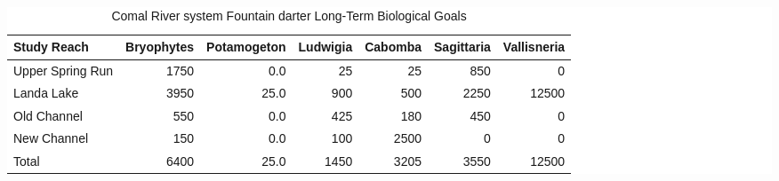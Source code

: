 

<table class=" lightable-paper lightable-hover table table-striped table-hover" style='font-family: "Arial Narrow", arial, helvetica, sans-serif; width: auto !important; margin-left: auto; margin-right: auto; width: auto !important; '>
<caption>Comal River system Fountain darter Long-Term Biological Goals</caption>
 <thead>
  <tr>
   <th style="text-align:left;"> Study Reach </th>
   <th style="text-align:right;"> Bryophytes </th>
   <th style="text-align:right;"> Potamogeton </th>
   <th style="text-align:right;"> Ludwigia </th>
   <th style="text-align:right;"> Cabomba </th>
   <th style="text-align:right;"> Sagittaria </th>
   <th style="text-align:right;"> Vallisneria </th>
  </tr>
 </thead>
<tbody>
  <tr>
   <td style="text-align:left;"> Upper Spring Run </td>
   <td style="text-align:right;"> 1750 </td>
   <td style="text-align:right;"> 0.0 </td>
   <td style="text-align:right;"> 25 </td>
   <td style="text-align:right;"> 25 </td>
   <td style="text-align:right;"> 850 </td>
   <td style="text-align:right;"> 0 </td>
  </tr>
  <tr>
   <td style="text-align:left;"> Landa Lake </td>
   <td style="text-align:right;"> 3950 </td>
   <td style="text-align:right;"> 25.0 </td>
   <td style="text-align:right;"> 900 </td>
   <td style="text-align:right;"> 500 </td>
   <td style="text-align:right;"> 2250 </td>
   <td style="text-align:right;"> 12500 </td>
  </tr>
  <tr>
   <td style="text-align:left;"> Old Channel </td>
   <td style="text-align:right;"> 550 </td>
   <td style="text-align:right;"> 0.0 </td>
   <td style="text-align:right;"> 425 </td>
   <td style="text-align:right;"> 180 </td>
   <td style="text-align:right;"> 450 </td>
   <td style="text-align:right;"> 0 </td>
  </tr>
  <tr>
   <td style="text-align:left;"> New Channel </td>
   <td style="text-align:right;"> 150 </td>
   <td style="text-align:right;"> 0.0 </td>
   <td style="text-align:right;"> 100 </td>
   <td style="text-align:right;"> 2500 </td>
   <td style="text-align:right;"> 0 </td>
   <td style="text-align:right;"> 0 </td>
  </tr>
  <tr>
   <td style="text-align:left;"> Total </td>
   <td style="text-align:right;"> 6400 </td>
   <td style="text-align:right;"> 25.0 </td>
   <td style="text-align:right;"> 1450 </td>
   <td style="text-align:right;"> 3205 </td>
   <td style="text-align:right;"> 3550 </td>
   <td style="text-align:right;"> 12500 </td>
  </tr>
  <tr>
